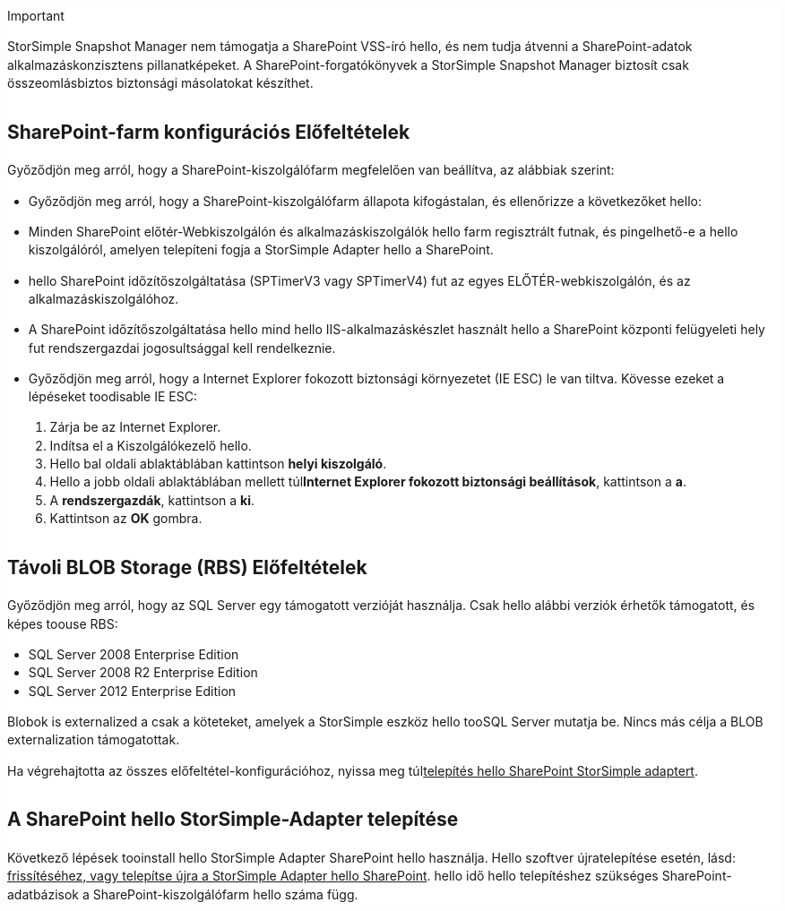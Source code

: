 > [!IMPORTANT]
> StorSimple Snapshot Manager nem támogatja a SharePoint VSS-író hello, és nem tudja átvenni a SharePoint-adatok alkalmazáskonzisztens pillanatképeket. A SharePoint-forgatókönyvek a StorSimple Snapshot Manager biztosít csak összeomlásbiztos biztonsági másolatokat készíthet.


## <a name="sharepoint-farm-configuration-prerequisites"></a>SharePoint-farm konfigurációs Előfeltételek
Győződjön meg arról, hogy a SharePoint-kiszolgálófarm megfelelően van beállítva, az alábbiak szerint:

* Győződjön meg arról, hogy a SharePoint-kiszolgálófarm állapota kifogástalan, és ellenőrizze a következőket hello:
* Minden SharePoint előtér-Webkiszolgálón és alkalmazáskiszolgálók hello farm regisztrált futnak, és pingelhető-e a hello kiszolgálóról, amelyen telepíteni fogja a StorSimple Adapter hello a SharePoint.
* hello SharePoint időzítőszolgáltatása (SPTimerV3 vagy SPTimerV4) fut az egyes ELŐTÉR-webkiszolgálón, és az alkalmazáskiszolgálóhoz.
* A SharePoint időzítőszolgáltatása hello mind hello IIS-alkalmazáskészlet használt hello a SharePoint központi felügyeleti hely fut rendszergazdai jogosultsággal kell rendelkeznie.
* Győződjön meg arról, hogy a Internet Explorer fokozott biztonsági környezetet (IE ESC) le van tiltva. Kövesse ezeket a lépéseket toodisable IE ESC:
  
  1. Zárja be az Internet Explorer.
  2. Indítsa el a Kiszolgálókezelő hello.
  3. Hello bal oldali ablaktáblában kattintson **helyi kiszolgáló**.
  4. Hello a jobb oldali ablaktáblában mellett túl**Internet Explorer fokozott biztonsági beállítások**, kattintson a **a**.
  5. A **rendszergazdák**, kattintson a **ki**.
  6. Kattintson az **OK** gombra.

## <a name="remote-blob-storage-rbs-prerequisites"></a>Távoli BLOB Storage (RBS) Előfeltételek
Győződjön meg arról, hogy az SQL Server egy támogatott verzióját használja. Csak hello alábbi verziók érhetők támogatott, és képes toouse RBS:

* SQL Server 2008 Enterprise Edition
* SQL Server 2008 R2 Enterprise Edition
* SQL Server 2012 Enterprise Edition

Blobok is externalized a csak a köteteket, amelyek a StorSimple eszköz hello tooSQL Server mutatja be. Nincs más célja a BLOB externalization támogatottak.

Ha végrehajtotta az összes előfeltétel-konfigurációhoz, nyissa meg túl[telepítés hello SharePoint StorSimple adaptert](#install-the-storsimple-adapter-for-sharepoint).

## <a name="install-hello-storsimple-adapter-for-sharepoint"></a>A SharePoint hello StorSimple-Adapter telepítése
Következő lépések tooinstall hello StorSimple Adapter SharePoint hello használja. Hello szoftver újratelepítése esetén, lásd: [frissítéséhez, vagy telepítse újra a StorSimple Adapter hello SharePoint](#upgrade-or-reinstall-the-storsimple-adapter-for-sharepoint). hello idő hello telepítéshez szükséges SharePoint-adatbázisok a SharePoint-kiszolgálófarm hello száma függ.


[1]: https://www.microsoft.com/download/details.aspx?id=44073
[2]: https://technet.microsoft.com/library/ff628583(v=office.15).aspx
[3]: https://technet.microsoft.com/library/ff628583(v=office.14).aspx
[4]: https://technet.microsoft.com/library/ff628569(v=office.14).aspx
[5]: https://technet.microsoft.com/library/ff628583(v=office.15).aspx
[8]: https://technet.microsoft.com/en-us/library/ff943565.aspx